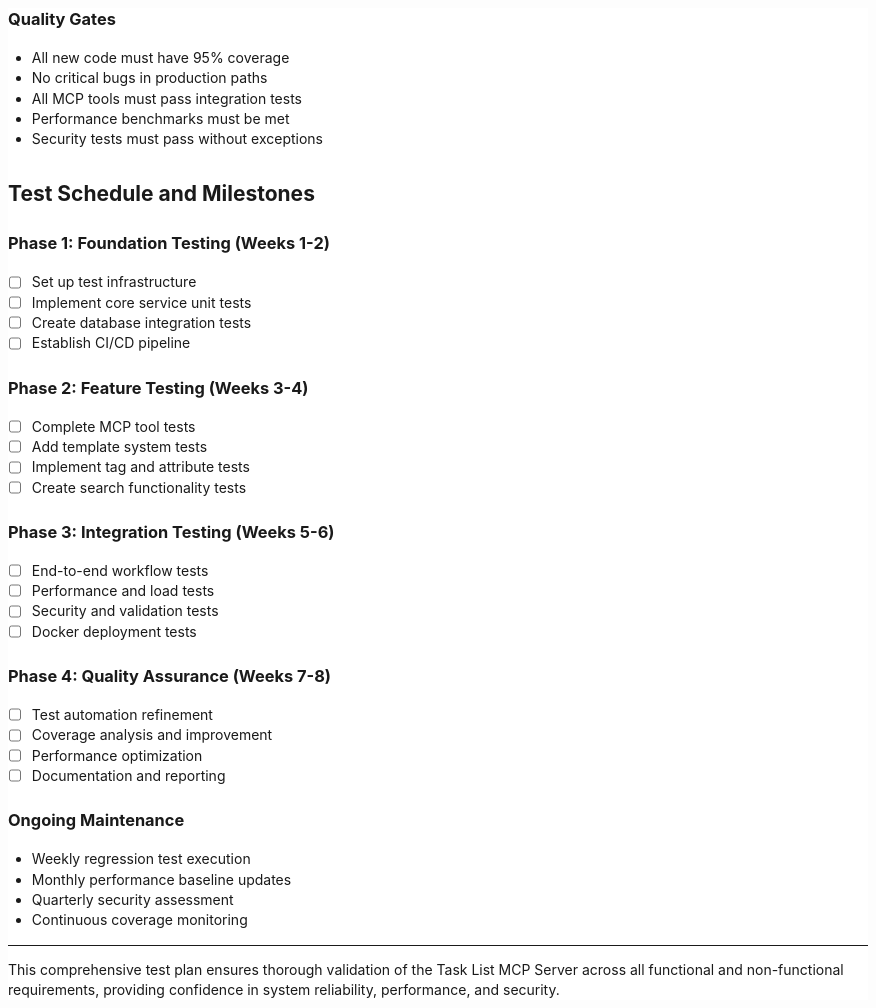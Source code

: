 ### Quality Gates
- All new code must have 95% coverage
- No critical bugs in production paths
- All MCP tools must pass integration tests
- Performance benchmarks must be met
- Security tests must pass without exceptions

## Test Schedule and Milestones

### Phase 1: Foundation Testing (Weeks 1-2)
- [ ] Set up test infrastructure
- [ ] Implement core service unit tests
- [ ] Create database integration tests
- [ ] Establish CI/CD pipeline

### Phase 2: Feature Testing (Weeks 3-4)
- [ ] Complete MCP tool tests
- [ ] Add template system tests
- [ ] Implement tag and attribute tests
- [ ] Create search functionality tests

### Phase 3: Integration Testing (Weeks 5-6)
- [ ] End-to-end workflow tests
- [ ] Performance and load tests
- [ ] Security and validation tests
- [ ] Docker deployment tests

### Phase 4: Quality Assurance (Weeks 7-8)
- [ ] Test automation refinement
- [ ] Coverage analysis and improvement
- [ ] Performance optimization
- [ ] Documentation and reporting

### Ongoing Maintenance
- Weekly regression test execution
- Monthly performance baseline updates
- Quarterly security assessment
- Continuous coverage monitoring

---

This comprehensive test plan ensures thorough validation of the Task List MCP Server across all functional and non-functional requirements, providing confidence in system reliability, performance, and security.
